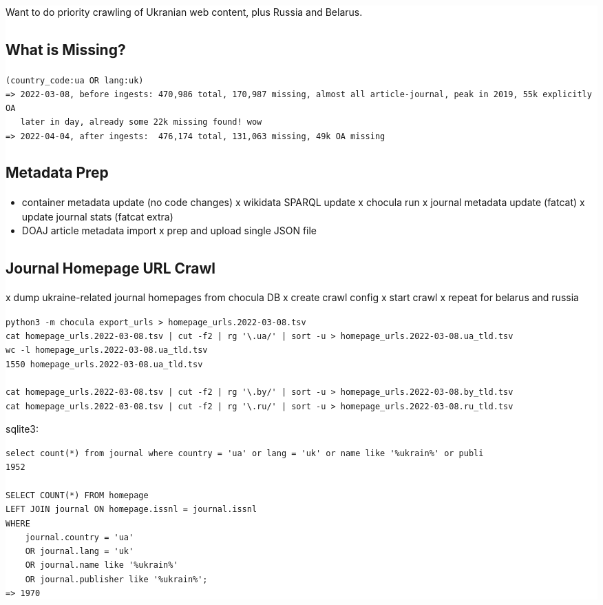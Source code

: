 
Want to do priority crawling of Ukranian web content, plus Russia and Belarus.


## What is Missing?

    (country_code:ua OR lang:uk)
    => 2022-03-08, before ingests: 470,986 total, 170,987 missing, almost all article-journal, peak in 2019, 55k explicitly OA
       later in day, already some 22k missing found! wow
    => 2022-04-04, after ingests:  476,174 total, 131,063 missing, 49k OA missing

## Metadata Prep

- container metadata update (no code changes)
    x  wikidata SPARQL update
    x  chocula run
    x  journal metadata update (fatcat)
    x  update journal stats (fatcat extra)
- DOAJ article metadata import
    x  prep and upload single JSON file


## Journal Homepage URL Crawl

x dump ukraine-related journal homepages from chocula DB
x create crawl config
x start crawl
x repeat for belarus and russia


    python3 -m chocula export_urls > homepage_urls.2022-03-08.tsv
    cat homepage_urls.2022-03-08.tsv | cut -f2 | rg '\.ua/' | sort -u > homepage_urls.2022-03-08.ua_tld.tsv
    wc -l homepage_urls.2022-03-08.ua_tld.tsv
    1550 homepage_urls.2022-03-08.ua_tld.tsv

    cat homepage_urls.2022-03-08.tsv | cut -f2 | rg '\.by/' | sort -u > homepage_urls.2022-03-08.by_tld.tsv
    cat homepage_urls.2022-03-08.tsv | cut -f2 | rg '\.ru/' | sort -u > homepage_urls.2022-03-08.ru_tld.tsv

sqlite3:

    select count(*) from journal where country = 'ua' or lang = 'uk' or name like '%ukrain%' or publi
    1952

    SELECT COUNT(*) FROM homepage
    LEFT JOIN journal ON homepage.issnl = journal.issnl
    WHERE
        journal.country = 'ua'
        OR journal.lang = 'uk'
        OR journal.name like '%ukrain%'
        OR journal.publisher like '%ukrain%';
    => 1970
